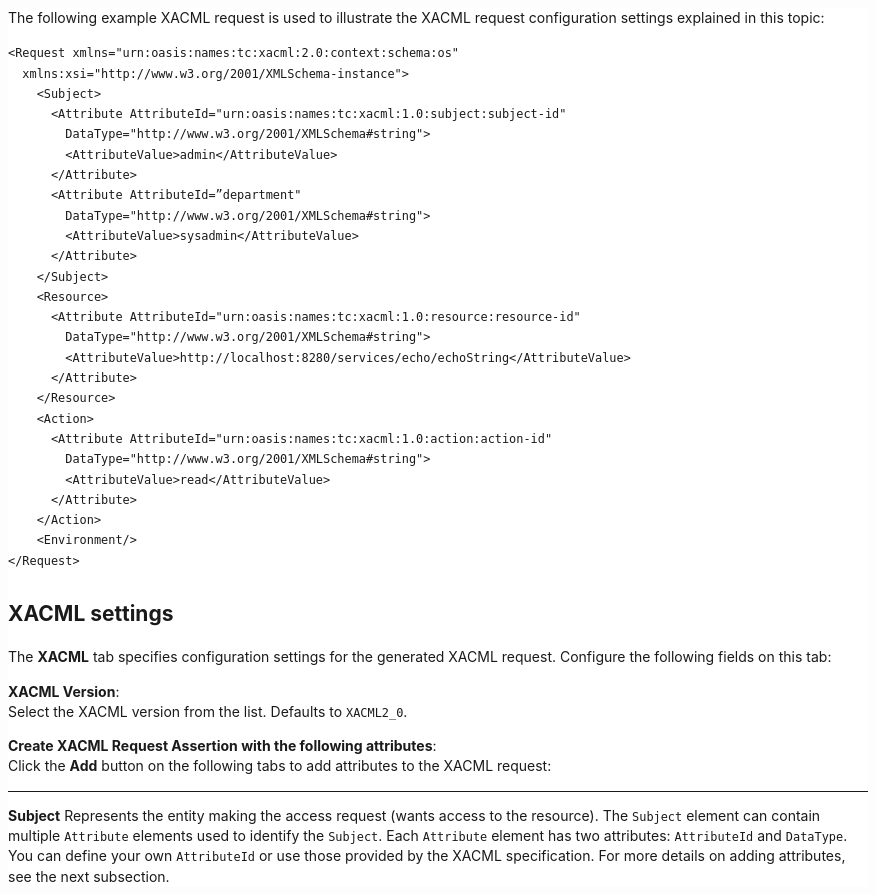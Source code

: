 The following example XACML request is used to illustrate the XACML request configuration settings explained in this topic:

```
<Request xmlns="urn:oasis:names:tc:xacml:2.0:context:schema:os"
  xmlns:xsi="http://www.w3.org/2001/XMLSchema-instance">
    <Subject>
      <Attribute AttributeId="urn:oasis:names:tc:xacml:1.0:subject:subject-id"
        DataType="http://www.w3.org/2001/XMLSchema#string">
        <AttributeValue>admin</AttributeValue>
      </Attribute>
      <Attribute AttributeId=”department" 
        DataType="http://www.w3.org/2001/XMLSchema#string">
        <AttributeValue>sysadmin</AttributeValue>
      </Attribute>
    </Subject>
    <Resource>
      <Attribute AttributeId="urn:oasis:names:tc:xacml:1.0:resource:resource-id"
        DataType="http://www.w3.org/2001/XMLSchema#string">
        <AttributeValue>http://localhost:8280/services/echo/echoString</AttributeValue>
      </Attribute>
    </Resource>
    <Action>
      <Attribute AttributeId="urn:oasis:names:tc:xacml:1.0:action:action-id"
        DataType="http://www.w3.org/2001/XMLSchema#string">
        <AttributeValue>read</AttributeValue>
      </Attribute>
    </Action>
    <Environment/>
</Request>
```

</div>

<div id="p_authz_xacml_pep_xacml_conf">

XACML settings
--------------

The **XACML**
tab specifies configuration settings for the generated XACML request. Configure the following fields on this tab:

**XACML Version**:\
Select the XACML version from the list. Defaults to `XACML2_0`.

**Create XACML Request Assertion with the following attributes**:\
Click the **Add**
button on the following tabs to add attributes to the XACML request:

  ----------------- ----------------------------------------------------------------------------------------------------------------------------------------------------------------------
  **Subject**       Represents the entity making the access request (wants access to the resource). The `Subject`
                    element can contain multiple `Attribute`
                    elements used to identify the `Subject`. Each `Attribute`
                    element has two attributes: `AttributeId`
                    and `DataType`. You can define your own `AttributeId`
                    or use those provided by the XACML specification. For more details on adding attributes, see the next subsection.
